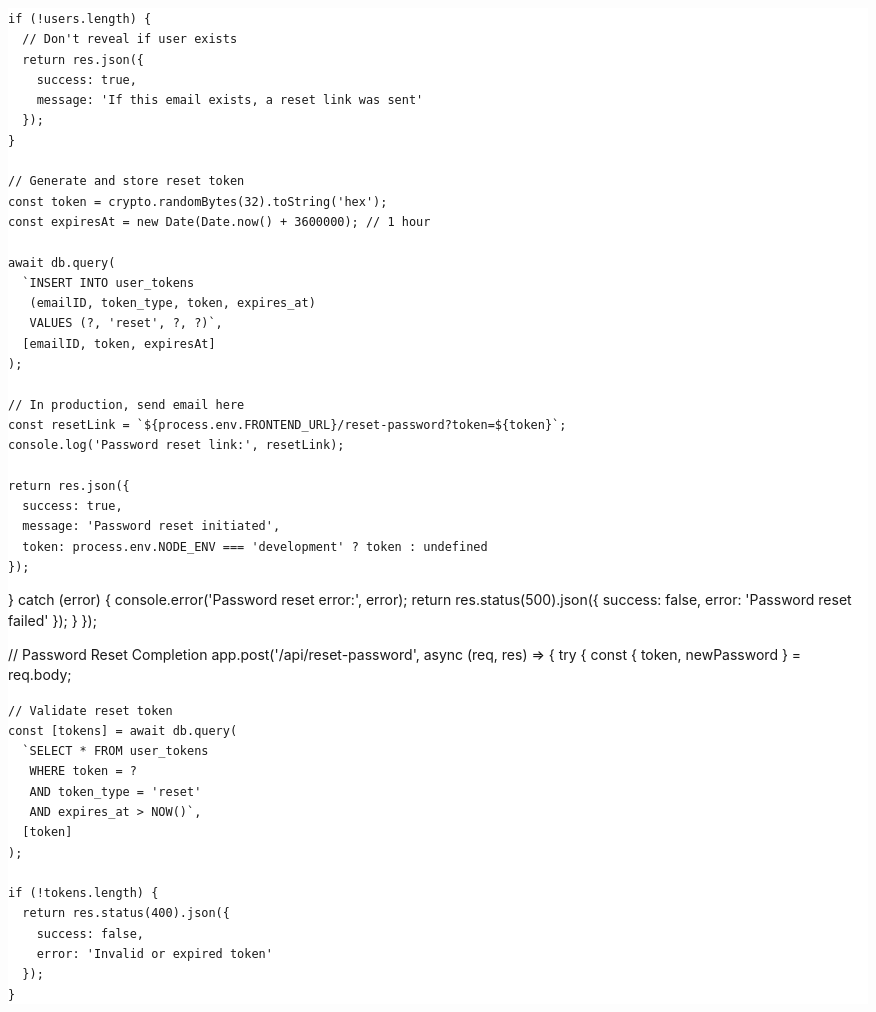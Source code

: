     if (!users.length) {
      // Don't reveal if user exists
      return res.json({ 
        success: true,
        message: 'If this email exists, a reset link was sent'
      });
    }

    // Generate and store reset token
    const token = crypto.randomBytes(32).toString('hex');
    const expiresAt = new Date(Date.now() + 3600000); // 1 hour
    
    await db.query(
      `INSERT INTO user_tokens 
       (emailID, token_type, token, expires_at)
       VALUES (?, 'reset', ?, ?)`,
      [emailID, token, expiresAt]
    );

    // In production, send email here
    const resetLink = `${process.env.FRONTEND_URL}/reset-password?token=${token}`;
    console.log('Password reset link:', resetLink);

    return res.json({
      success: true,
      message: 'Password reset initiated',
      token: process.env.NODE_ENV === 'development' ? token : undefined
    });

  } catch (error) {
    console.error('Password reset error:', error);
    return res.status(500).json({
      success: false,
      error: 'Password reset failed'
    });
  }
});

// Password Reset Completion
app.post('/api/reset-password', async (req, res) => {
  try {
    const { token, newPassword } = req.body;
    
    // Validate reset token
    const [tokens] = await db.query(
      `SELECT * FROM user_tokens 
       WHERE token = ? 
       AND token_type = 'reset' 
       AND expires_at > NOW()`,
      [token]
    );
    
    if (!tokens.length) {
      return res.status(400).json({
        success: false,
        error: 'Invalid or expired token'
      });
    }
